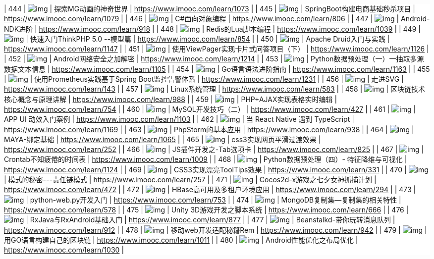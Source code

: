 | 444 | ![img](https://img3.mukewang.com/5fe443080001d19f05400304.jpg) | 探索MG动画的神奇世界 | https://www.imooc.com/learn/1073 |
| 445 | ![img](https://img1.mukewang.com/5fe443080001426005400304.jpg) | SpringBoot构建电商基础秒杀项目 | https://www.imooc.com/learn/1079 |
| 446 | ![img](https://img2.mukewang.com/5fe442f9000195fb05400304.jpg) | C#面向对象编程 | https://www.imooc.com/learn/806 |
| 447 | ![img](https://img4.mukewang.com/5fe442ff000132ea05400304.jpg) | Android-NDK进阶 | https://www.imooc.com/learn/918 |
| 448 | ![img](https://img4.mukewang.com/5fe443060001878b05400304.jpg) | Redis的Lua脚本编程 | https://www.imooc.com/learn/1039 |
| 449 | ![img](https://img1.mukewang.com/5fe442fc00019dc305400304.jpg) | 快速入门ThinkPHP 5.0 --模型篇 | https://www.imooc.com/learn/854 |
| 450 | ![img](https://img1.mukewang.com/5fe4430a0001168c05400304.jpg) | Apache Druid入门与实践 | https://www.imooc.com/learn/1147 |
| 451 | ![img](https://img1.mukewang.com/5fe4430a0001f1eb05400304.jpg) | 使用ViewPager实现卡片式问答项目（下） | https://www.imooc.com/learn/1126 |
| 452 | ![img](https://img2.mukewang.com/5fe4430d0001fc9205400304.jpg) | Android网络安全之加解密 | https://www.imooc.com/learn/1214 |
| 453 | ![img](https://img3.mukewang.com/5fe44309000106c405400304.jpg) | Python数据预处理（一）一抽取多源数据文本信息 | https://www.imooc.com/learn/1105 |
| 454 | ![img](https://img4.mukewang.com/5fe4430b0001dce905400304.jpg) | Go语言语法进阶指南 | https://www.imooc.com/learn/1163 |
| 455 | ![img](https://img1.mukewang.com/5fe4430e0001372905400304.jpg) | 使用Prometheus实践基于Spring Boot监控告警体系 | https://www.imooc.com/learn/1231 |
| 456 | ![img](https://img.mukewang.com/5fe442de0001b9e505400304.jpg) | 走进SVG | https://www.imooc.com/learn/143 |
| 457 | ![img](https://img.mukewang.com/5fe442ee00012c1605400304.jpg) | Linux系统管理 | https://www.imooc.com/learn/583 |
| 458 | ![img](https://img3.mukewang.com/5fe443030001f0ea05400304.jpg) | 区块链技术核心概念与原理讲解 | https://www.imooc.com/learn/988 |
| 459 | ![img](https://img1.mukewang.com/5fe442f6000122c305400304.jpg) | PHP+AJAX实现表格实时编辑 | https://www.imooc.com/learn/754 |
| 460 | ![img](https://img1.mukewang.com/5fe442e700012d4905400304.jpg) | MySQL开发技巧（二） | https://www.imooc.com/learn/427 |
| 461 | ![img](https://img1.mukewang.com/5fe443090001705005400304.jpg) | APP UI 动效入门案例 | https://www.imooc.com/learn/1103 |
| 462 | ![img](https://img4.mukewang.com/5fe4430b00019a2b05400304.jpg) | 当 React Native 遇到 TypeScript | https://www.imooc.com/learn/1169 |
| 463 | ![img](https://img.mukewang.com/5fe4430000012e6b05400304.jpg) | PhpStorm的基本应用 | https://www.imooc.com/learn/938 |
| 464 | ![img](https://img3.mukewang.com/5fe443070001b81105400304.jpg) | MAYA-绑定基础 | https://www.imooc.com/learn/1065 |
| 465 | ![img](https://img1.mukewang.com/5fe442e10001881b05400304.jpg) | css3实现网页平滑过渡效果 | https://www.imooc.com/learn/252 |
| 466 | ![img](https://img.mukewang.com/5fe442fa0001e09b05400304.jpg) | JS插件开发之-Tab选项卡 | https://www.imooc.com/learn/825 |
| 467 | ![img](https://img1.mukewang.com/5fe44304000173b305400304.jpg) | Crontab不知疲倦的时间表 | https://www.imooc.com/learn/1009 |
| 468 | ![img](https://img4.mukewang.com/5fe4430a000154b105400304.jpg) | Python数据预处理（四）- 特征降维与可视化 | https://www.imooc.com/learn/1124 |
| 469 | ![img](https://img3.mukewang.com/5fe442e3000189ed05400304.jpg) | CSS3实现漂亮ToolTips效果 | https://www.imooc.com/learn/331 |
| 470 | ![img](https://img4.mukewang.com/5fe442e100013ecc05400304.jpg) | 模式的秘密---责任链模式 | https://www.imooc.com/learn/257 |
| 471 | ![img](https://img3.mukewang.com/5fe442e90001a4f205400304.jpg) | Cocos2d-x游戏之七夕女神抓捕计划 | https://www.imooc.com/learn/472 |
| 472 | ![img](https://img.mukewang.com/5fe442e300017dd505400304.jpg) | HBase高可用及多租户环境应用 | https://www.imooc.com/learn/294 |
| 473 | ![img](https://img.mukewang.com/5fe442f6000111aa05400304.jpg) | python-web.py开发入门 | https://www.imooc.com/learn/753 |
| 474 | ![img](https://img2.mukewang.com/5fe442ee00019a4605400304.jpg) | MongoDB复制集—复制集的相关特性 | https://www.imooc.com/learn/578 |
| 475 | ![img](https://img.mukewang.com/5fe442f20001eadd05400304.jpg) | Unity 3D游戏开发之脚本系统 | https://www.imooc.com/learn/666 |
| 476 | ![img](https://img2.mukewang.com/5fe442fd0001a0ad05400304.jpg) | RxJava与RxAndroid基础入门 | https://www.imooc.com/learn/877 |
| 477 | ![img](https://img2.mukewang.com/5fe442fe00012d5f05400304.jpg) | Beanstalkd-带你玩转消息队列 | https://www.imooc.com/learn/912 |
| 478 | ![img](https://img2.mukewang.com/5fe4430100017f9405400304.jpg) | 移动web开发适配秘籍Rem | https://www.imooc.com/learn/942 |
| 479 | ![img](https://img1.mukewang.com/5fe443050001563c05400304.jpg) | 用GO语言构建自己的区块链 | https://www.imooc.com/learn/1011 |
| 480 | ![img](https://img1.mukewang.com/5fe4430500013f1705400304.jpg) | Android性能优化之布局优化 | https://www.imooc.com/learn/1030 |